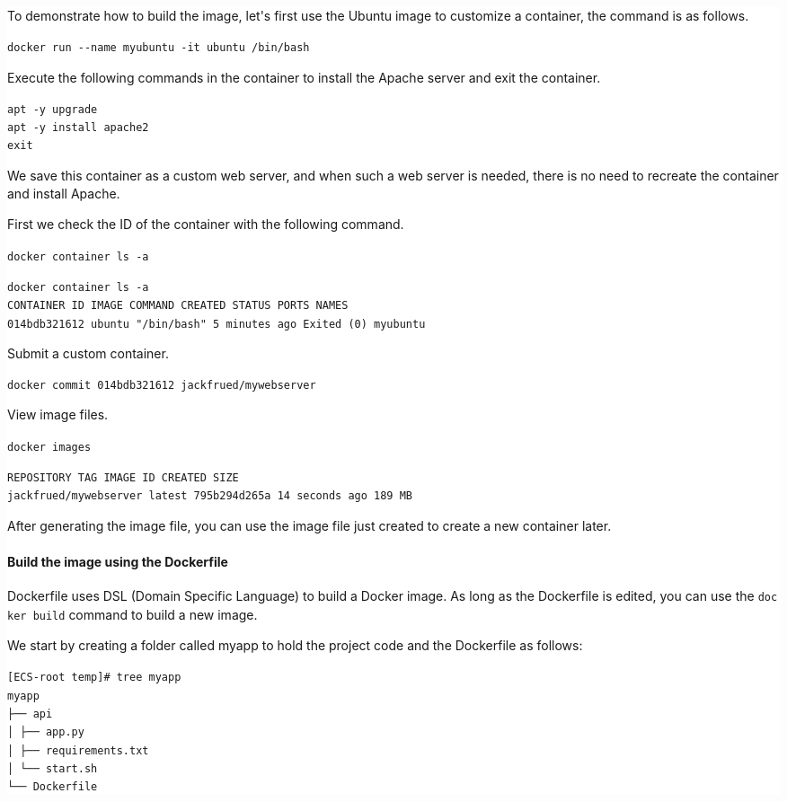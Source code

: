 To demonstrate how to build the image, let's first use the Ubuntu image to customize a container, the command is as follows.

```Shell
docker run --name myubuntu -it ubuntu /bin/bash
````

Execute the following commands in the container to install the Apache server and exit the container.

```Shell
apt -y upgrade
apt -y install apache2
exit
````

We save this container as a custom web server, and when such a web server is needed, there is no need to recreate the container and install Apache.

First we check the ID of the container with the following command.

```Shell
docker container ls -a
````

````
docker container ls -a
CONTAINER ID IMAGE COMMAND CREATED STATUS PORTS NAMES
014bdb321612 ubuntu "/bin/bash" 5 minutes ago Exited (0) myubuntu
````

Submit a custom container.

```Shell
docker commit 014bdb321612 jackfrued/mywebserver
````

View image files.

```Shell
docker images
````

````
REPOSITORY TAG IMAGE ID CREATED SIZE
jackfrued/mywebserver latest 795b294d265a 14 seconds ago 189 MB
````

After generating the image file, you can use the image file just created to create a new container later.

#### Build the image using the Dockerfile

Dockerfile uses DSL (Domain Specific Language) to build a Docker image. As long as the Dockerfile is edited, you can use the `docker build` command to build a new image.

We start by creating a folder called myapp to hold the project code and the Dockerfile as follows:

```Shell
[ECS-root temp]# tree myapp
myapp
├── api
│ ├── app.py
│ ├── requirements.txt
│ └── start.sh
└── Dockerfile
````
